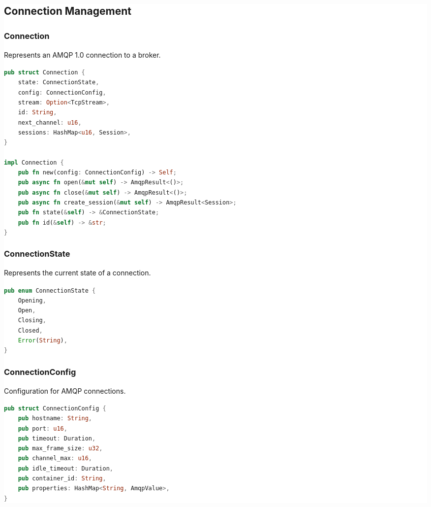 ## Connection Management

### Connection

Represents an AMQP 1.0 connection to a broker.

```rust
pub struct Connection {
    state: ConnectionState,
    config: ConnectionConfig,
    stream: Option<TcpStream>,
    id: String,
    next_channel: u16,
    sessions: HashMap<u16, Session>,
}

impl Connection {
    pub fn new(config: ConnectionConfig) -> Self;
    pub async fn open(&mut self) -> AmqpResult<()>;
    pub async fn close(&mut self) -> AmqpResult<()>;
    pub async fn create_session(&mut self) -> AmqpResult<Session>;
    pub fn state(&self) -> &ConnectionState;
    pub fn id(&self) -> &str;
}
```

### ConnectionState

Represents the current state of a connection.

```rust
pub enum ConnectionState {
    Opening,
    Open,
    Closing,
    Closed,
    Error(String),
}
```

### ConnectionConfig

Configuration for AMQP connections.

```rust
pub struct ConnectionConfig {
    pub hostname: String,
    pub port: u16,
    pub timeout: Duration,
    pub max_frame_size: u32,
    pub channel_max: u16,
    pub idle_timeout: Duration,
    pub container_id: String,
    pub properties: HashMap<String, AmqpValue>,
}
```

